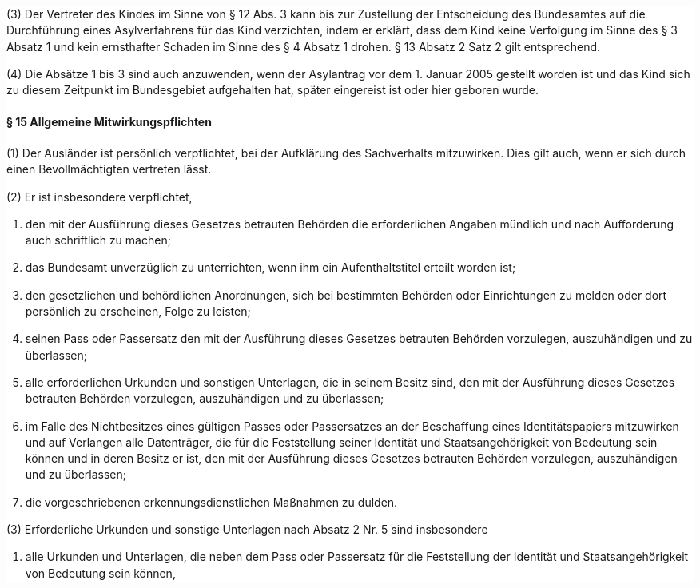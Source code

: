 (3) Der Vertreter des Kindes im Sinne von § 12 Abs. 3 kann bis zur
Zustellung der Entscheidung des Bundesamtes auf die Durchführung eines
Asylverfahrens für das Kind verzichten, indem er erklärt, dass dem
Kind keine Verfolgung im Sinne des § 3 Absatz 1 und kein ernsthafter
Schaden im Sinne des § 4 Absatz 1 drohen. § 13 Absatz 2 Satz 2 gilt
entsprechend.

(4) Die Absätze 1 bis 3 sind auch anzuwenden, wenn der Asylantrag vor
dem 1. Januar 2005 gestellt worden ist und das Kind sich zu diesem
Zeitpunkt im Bundesgebiet aufgehalten hat, später eingereist ist oder
hier geboren wurde.


#### § 15 Allgemeine Mitwirkungspflichten

(1) Der Ausländer ist persönlich verpflichtet, bei der Aufklärung des
Sachverhalts mitzuwirken. Dies gilt auch, wenn er sich durch einen
Bevollmächtigten vertreten lässt.

(2) Er ist insbesondere verpflichtet,

1.  den mit der Ausführung dieses Gesetzes betrauten Behörden die
    erforderlichen Angaben mündlich und nach Aufforderung auch schriftlich
    zu machen;


2.  das Bundesamt unverzüglich zu unterrichten, wenn ihm ein
    Aufenthaltstitel erteilt worden ist;


3.  den gesetzlichen und behördlichen Anordnungen, sich bei bestimmten
    Behörden oder Einrichtungen zu melden oder dort persönlich zu
    erscheinen, Folge zu leisten;


4.  seinen Pass oder Passersatz den mit der Ausführung dieses Gesetzes
    betrauten Behörden vorzulegen, auszuhändigen und zu überlassen;


5.  alle erforderlichen Urkunden und sonstigen Unterlagen, die in seinem
    Besitz sind, den mit der Ausführung dieses Gesetzes betrauten Behörden
    vorzulegen, auszuhändigen und zu überlassen;


6.  im Falle des Nichtbesitzes eines gültigen Passes oder Passersatzes an
    der Beschaffung eines Identitätspapiers mitzuwirken und auf Verlangen
    alle Datenträger, die für die Feststellung seiner Identität und
    Staatsangehörigkeit von Bedeutung sein können und in deren Besitz er
    ist, den mit der Ausführung dieses Gesetzes betrauten Behörden
    vorzulegen, auszuhändigen und zu überlassen;


7.  die vorgeschriebenen erkennungsdienstlichen Maßnahmen zu dulden.




(3) Erforderliche Urkunden und sonstige Unterlagen nach Absatz 2 Nr. 5
sind insbesondere

1.  alle Urkunden und Unterlagen, die neben dem Pass oder Passersatz für
    die Feststellung der Identität und Staatsangehörigkeit von Bedeutung
    sein können,
